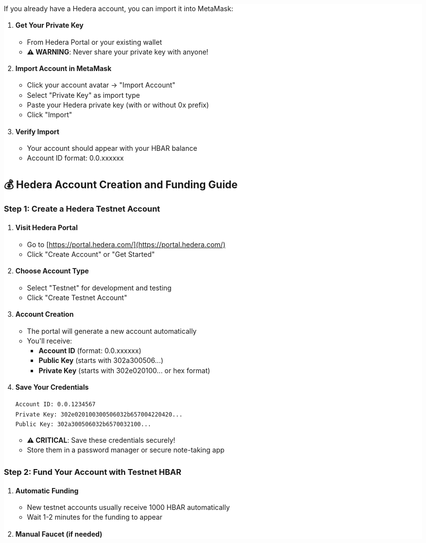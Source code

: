 If you already have a Hedera account, you can import it into MetaMask:

1. **Get Your Private Key**

   - From Hedera Portal or your existing wallet
   - **⚠️ WARNING**: Never share your private key with anyone!

2. **Import Account in MetaMask**

   - Click your account avatar → "Import Account"
   - Select "Private Key" as import type
   - Paste your Hedera private key (with or without 0x prefix)
   - Click "Import"

3. **Verify Import**
   - Your account should appear with your HBAR balance
   - Account ID format: 0.0.xxxxxx

## 💰 Hedera Account Creation and Funding Guide

### Step 1: Create a Hedera Testnet Account

1. **Visit Hedera Portal**

   - Go to [https://portal.hedera.com/](https://portal.hedera.com/)
   - Click "Create Account" or "Get Started"

2. **Choose Account Type**

   - Select "Testnet" for development and testing
   - Click "Create Testnet Account"

3. **Account Creation**

   - The portal will generate a new account automatically
   - You'll receive:
     - **Account ID** (format: 0.0.xxxxxx)
     - **Public Key** (starts with 302a300506...)
     - **Private Key** (starts with 302e020100... or hex format)

4. **Save Your Credentials**
   ```
   Account ID: 0.0.1234567
   Private Key: 302e020100300506032b657004220420...
   Public Key: 302a300506032b6570032100...
   ```
   - **⚠️ CRITICAL**: Save these credentials securely!
   - Store them in a password manager or secure note-taking app

### Step 2: Fund Your Account with Testnet HBAR

1. **Automatic Funding**

   - New testnet accounts usually receive 1000 HBAR automatically
   - Wait 1-2 minutes for the funding to appear

2. **Manual Faucet (if needed)**

